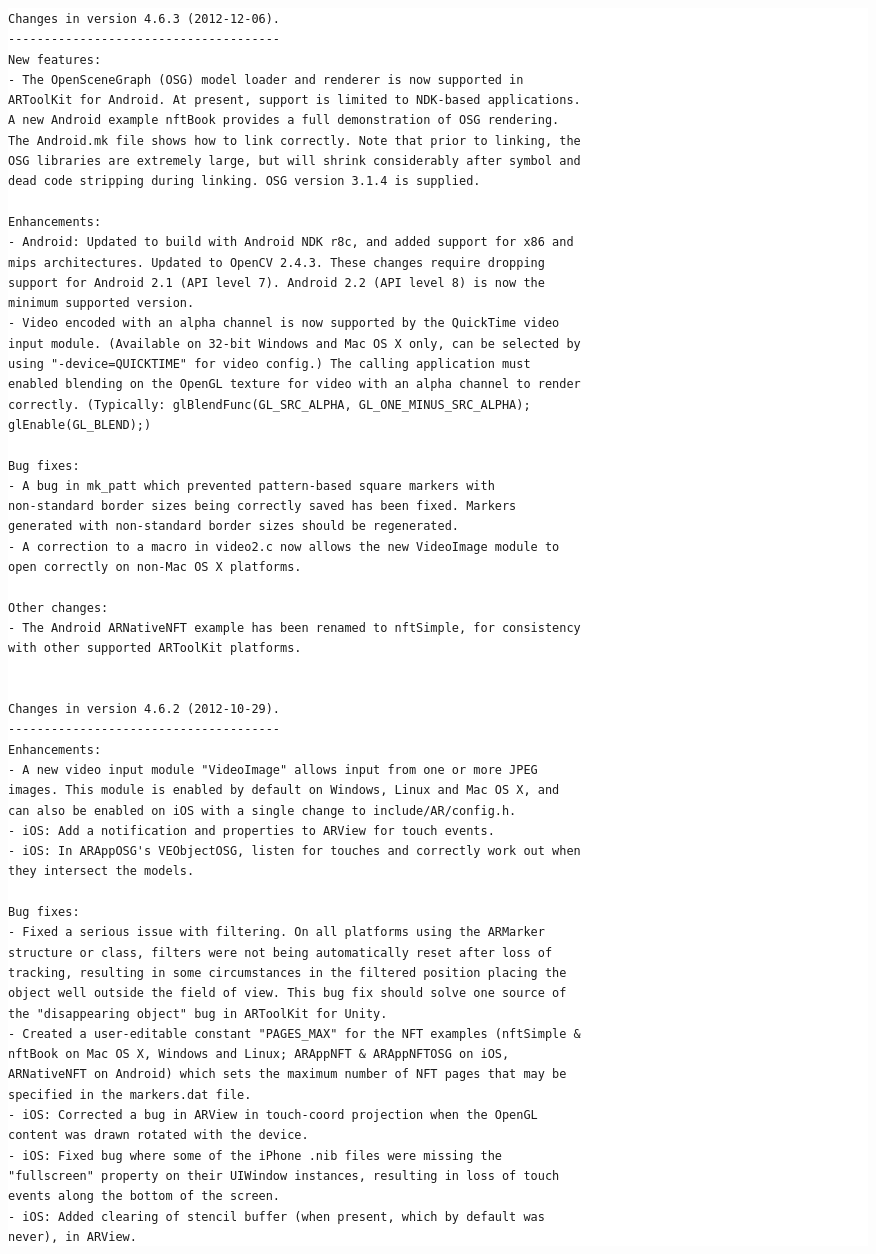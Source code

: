 
    Changes in version 4.6.3 (2012-12-06).
    --------------------------------------
    New features:
    - The OpenSceneGraph (OSG) model loader and renderer is now supported in
    ARToolKit for Android. At present, support is limited to NDK-based applications.
    A new Android example nftBook provides a full demonstration of OSG rendering.
    The Android.mk file shows how to link correctly. Note that prior to linking, the
    OSG libraries are extremely large, but will shrink considerably after symbol and
    dead code stripping during linking. OSG version 3.1.4 is supplied.

    Enhancements:
    - Android: Updated to build with Android NDK r8c, and added support for x86 and
    mips architectures. Updated to OpenCV 2.4.3. These changes require dropping
    support for Android 2.1 (API level 7). Android 2.2 (API level 8) is now the
    minimum supported version.
    - Video encoded with an alpha channel is now supported by the QuickTime video
    input module. (Available on 32-bit Windows and Mac OS X only, can be selected by
    using "-device=QUICKTIME" for video config.) The calling application must
    enabled blending on the OpenGL texture for video with an alpha channel to render
    correctly. (Typically: glBlendFunc(GL_SRC_ALPHA, GL_ONE_MINUS_SRC_ALPHA);
    glEnable(GL_BLEND);)

    Bug fixes:
    - A bug in mk_patt which prevented pattern-based square markers with
    non-standard border sizes being correctly saved has been fixed. Markers
    generated with non-standard border sizes should be regenerated.
    - A correction to a macro in video2.c now allows the new VideoImage module to
    open correctly on non-Mac OS X platforms.

    Other changes:
    - The Android ARNativeNFT example has been renamed to nftSimple, for consistency
    with other supported ARToolKit platforms.


    Changes in version 4.6.2 (2012-10-29).
    --------------------------------------
    Enhancements:
    - A new video input module "VideoImage" allows input from one or more JPEG
    images. This module is enabled by default on Windows, Linux and Mac OS X, and
    can also be enabled on iOS with a single change to include/AR/config.h.
    - iOS: Add a notification and properties to ARView for touch events.
    - iOS: In ARAppOSG's VEObjectOSG, listen for touches and correctly work out when
    they intersect the models.

    Bug fixes:
    - Fixed a serious issue with filtering. On all platforms using the ARMarker
    structure or class, filters were not being automatically reset after loss of
    tracking, resulting in some circumstances in the filtered position placing the
    object well outside the field of view. This bug fix should solve one source of
    the "disappearing object" bug in ARToolKit for Unity.
    - Created a user-editable constant "PAGES_MAX" for the NFT examples (nftSimple &
    nftBook on Mac OS X, Windows and Linux; ARAppNFT & ARAppNFTOSG on iOS,
    ARNativeNFT on Android) which sets the maximum number of NFT pages that may be
    specified in the markers.dat file.
    - iOS: Corrected a bug in ARView in touch-coord projection when the OpenGL
    content was drawn rotated with the device.
    - iOS: Fixed bug where some of the iPhone .nib files were missing the
    "fullscreen" property on their UIWindow instances, resulting in loss of touch
    events along the bottom of the screen.
    - iOS: Added clearing of stencil buffer (when present, which by default was
    never), in ARView.
